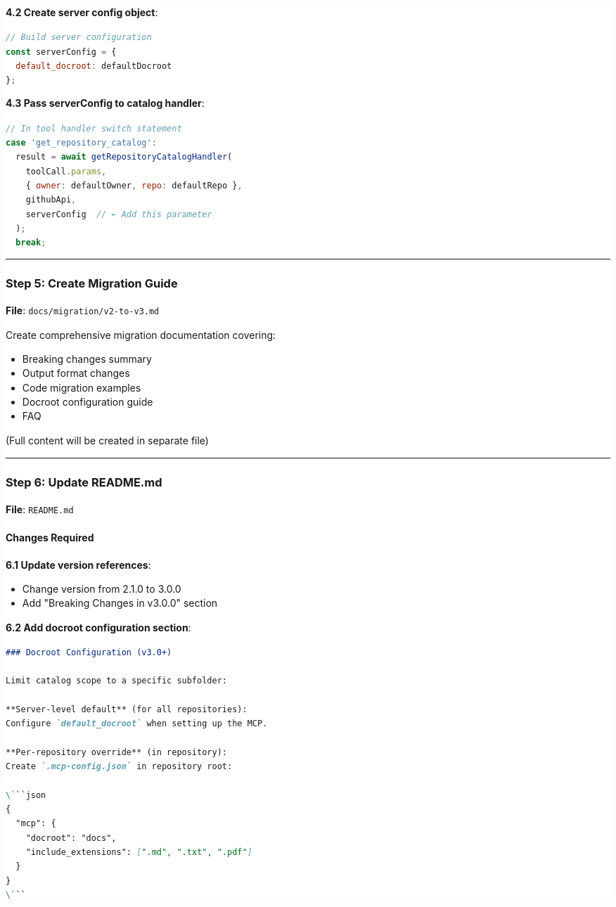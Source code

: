 **4.2 Create server config object**:
```javascript
// Build server configuration
const serverConfig = {
  default_docroot: defaultDocroot
};
```

**4.3 Pass serverConfig to catalog handler**:
```javascript
// In tool handler switch statement
case 'get_repository_catalog':
  result = await getRepositoryCatalogHandler(
    toolCall.params,
    { owner: defaultOwner, repo: defaultRepo },
    githubApi,
    serverConfig  // ← Add this parameter
  );
  break;
```

---

### Step 5: Create Migration Guide

**File**: `docs/migration/v2-to-v3.md`

Create comprehensive migration documentation covering:
- Breaking changes summary
- Output format changes
- Code migration examples
- Docroot configuration guide
- FAQ

(Full content will be created in separate file)

---

### Step 6: Update README.md

**File**: `README.md`

#### Changes Required

**6.1 Update version references**:
- Change version from 2.1.0 to 3.0.0
- Add "Breaking Changes in v3.0.0" section

**6.2 Add docroot configuration section**:
```markdown
### Docroot Configuration (v3.0+)

Limit catalog scope to a specific subfolder:

**Server-level default** (for all repositories):
Configure `default_docroot` when setting up the MCP.

**Per-repository override** (in repository):
Create `.mcp-config.json` in repository root:

\```json
{
  "mcp": {
    "docroot": "docs",
    "include_extensions": [".md", ".txt", ".pdf"]
  }
}
\```
```